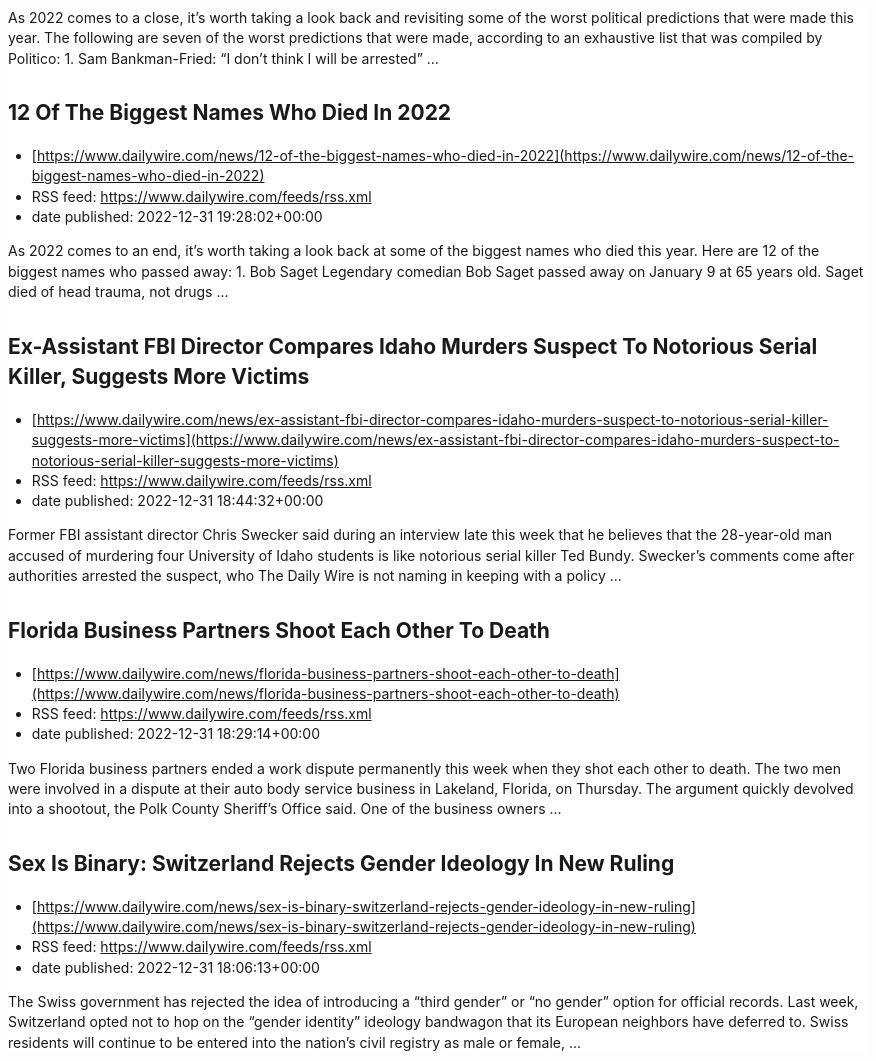 As 2022 comes to a close, it&#8217;s worth taking a look back and revisiting some of the worst political predictions that were made this year. The following are seven of the worst predictions that were made, according to an exhaustive list that was compiled by Politico: 1. Sam Bankman-Fried: “I don’t think I will be arrested” ...

## 12 Of The Biggest Names Who Died In 2022
 - [https://www.dailywire.com/news/12-of-the-biggest-names-who-died-in-2022](https://www.dailywire.com/news/12-of-the-biggest-names-who-died-in-2022)
 - RSS feed: https://www.dailywire.com/feeds/rss.xml
 - date published: 2022-12-31 19:28:02+00:00

As 2022 comes to an end, it&#8217;s worth taking a look back at some of the biggest names who died this year. Here are 12 of the biggest names who passed away: 1. Bob Saget Legendary comedian Bob Saget passed away on January 9 at 65 years old. Saget died of head trauma, not drugs ...

## Ex-Assistant FBI Director Compares Idaho Murders Suspect To Notorious Serial Killer, Suggests More Victims
 - [https://www.dailywire.com/news/ex-assistant-fbi-director-compares-idaho-murders-suspect-to-notorious-serial-killer-suggests-more-victims](https://www.dailywire.com/news/ex-assistant-fbi-director-compares-idaho-murders-suspect-to-notorious-serial-killer-suggests-more-victims)
 - RSS feed: https://www.dailywire.com/feeds/rss.xml
 - date published: 2022-12-31 18:44:32+00:00

Former FBI assistant director Chris Swecker said during an interview late this week that he believes that the 28-year-old man accused of murdering four University of Idaho students is like notorious serial killer Ted Bundy. Swecker&#8217;s comments come after authorities arrested the suspect, who The Daily Wire is not naming in keeping with a policy ...

## Florida Business Partners Shoot Each Other To Death
 - [https://www.dailywire.com/news/florida-business-partners-shoot-each-other-to-death](https://www.dailywire.com/news/florida-business-partners-shoot-each-other-to-death)
 - RSS feed: https://www.dailywire.com/feeds/rss.xml
 - date published: 2022-12-31 18:29:14+00:00

Two Florida business partners ended a work dispute permanently this week when they shot each other to death. The two men were involved in a dispute at their auto body service business in Lakeland, Florida, on Thursday. The argument quickly devolved into a shootout, the Polk County Sheriff&#8217;s Office said. One of the business owners ...

## Sex Is Binary: Switzerland Rejects Gender Ideology In New Ruling
 - [https://www.dailywire.com/news/sex-is-binary-switzerland-rejects-gender-ideology-in-new-ruling](https://www.dailywire.com/news/sex-is-binary-switzerland-rejects-gender-ideology-in-new-ruling)
 - RSS feed: https://www.dailywire.com/feeds/rss.xml
 - date published: 2022-12-31 18:06:13+00:00

The Swiss government has rejected the idea of introducing a “third gender” or “no gender” option for official records. Last week, Switzerland opted not to hop on the “gender identity” ideology bandwagon that its European neighbors have deferred to. Swiss residents will continue to be entered into the nation’s civil registry as male or female, ...

